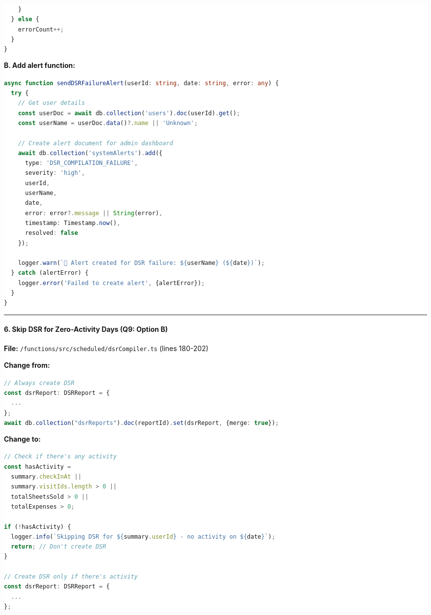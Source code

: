 ```typescript
    }
  } else {
    errorCount++;
  }
}
```

**B. Add alert function:**
```typescript
async function sendDSRFailureAlert(userId: string, date: string, error: any) {
  try {
    // Get user details
    const userDoc = await db.collection('users').doc(userId).get();
    const userName = userDoc.data()?.name || 'Unknown';

    // Create alert document for admin dashboard
    await db.collection('systemAlerts').add({
      type: 'DSR_COMPILATION_FAILURE',
      severity: 'high',
      userId,
      userName,
      date,
      error: error?.message || String(error),
      timestamp: Timestamp.now(),
      resolved: false
    });

    logger.warn(`🚨 Alert created for DSR failure: ${userName} (${date})`);
  } catch (alertError) {
    logger.error('Failed to create alert', {alertError});
  }
}
```

---

#### 6. Skip DSR for Zero-Activity Days (Q9: Option B)
**File:** `/functions/src/scheduled/dsrCompiler.ts` (lines 180-202)

**Change from:**
```typescript
// Always create DSR
const dsrReport: DSRReport = {
  ...
};
await db.collection("dsrReports").doc(reportId).set(dsrReport, {merge: true});
```

**Change to:**
```typescript
// Check if there's any activity
const hasActivity =
  summary.checkInAt ||
  summary.visitIds.length > 0 ||
  totalSheetsSold > 0 ||
  totalExpenses > 0;

if (!hasActivity) {
  logger.info(`Skipping DSR for ${summary.userId} - no activity on ${date}`);
  return; // Don't create DSR
}

// Create DSR only if there's activity
const dsrReport: DSRReport = {
  ...
};
```